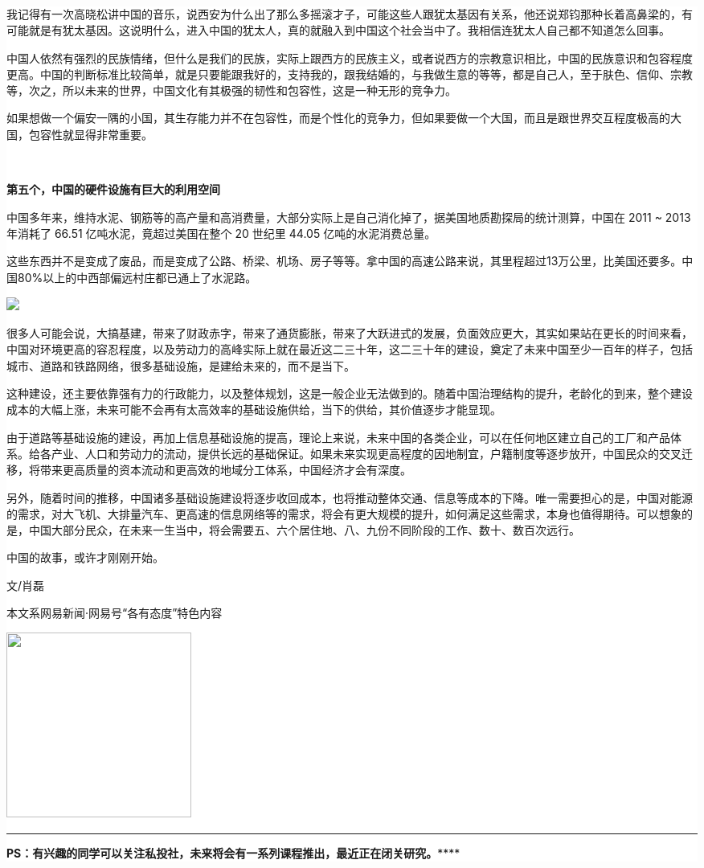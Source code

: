 我记得有一次高晓松讲中国的音乐，说西安为什么出了那么多摇滚才子，可能这些人跟犹太基因有关系，他还说郑钧那种长着高鼻梁的，有可能就是有犹太基因。这说明什么，进入中国的犹太人，真的就融入到中国这个社会当中了。我相信连犹太人自己都不知道怎么回事。



中国人依然有强烈的民族情绪，但什么是我们的民族，实际上跟西方的民族主义，或者说西方的宗教意识相比，中国的民族意识和包容程度更高。中国的判断标准比较简单，就是只要能跟我好的，支持我的，跟我结婚的，与我做生意的等等，都是自己人，至于肤色、信仰、宗教等，次之，所以未来的世界，中国文化有其极强的韧性和包容性，这是一种无形的竞争力。



如果想做一个偏安一隅的小国，其生存能力并不在包容性，而是个性化的竞争力，但如果要做一个大国，而且是跟世界交互程度极高的大国，包容性就显得非常重要。

&nbsp;

**第五个，中国的硬件设施有巨大的利用空间**



中国多年来，维持水泥、钢筋等的高产量和高消费量，大部分实际上是自己消化掉了，据美国地质勘探局的统计测算，中国在 2011 ~ 2013 年消耗了 66.51 亿吨水泥，竟超过美国在整个 20 世纪里 44.05 亿吨的水泥消费总量。



这些东西并不是变成了废品，而是变成了公路、桥梁、机场、房子等等。拿中国的高速公路来说，其里程超过13万公里，比美国还要多。中国80%以上的中西部偏远村庄都已通上了水泥路。



<img class="" data-backh="417" data-backw="556" data-before-oversubscription-url="https://mmbiz.qpic.cn/mmbiz_jpg/rIYcHn0KrPQPS9AuuT5UicUgv4qEziaCNYgytk6ibt03cEEKzsykescWdVQKVw2gMPldDKpMxTCRZdAJEnqGyw5Xw/0?wx_fmt=jpeg" data-copyright="0" data-ratio="0.75" data-s="300,640" src="https://mmbiz.qpic.cn/mmbiz_jpg/rIYcHn0KrPQPS9AuuT5UicUgv4qEziaCNYgytk6ibt03cEEKzsykescWdVQKVw2gMPldDKpMxTCRZdAJEnqGyw5Xw/640?wx_fmt=jpeg" data-type="jpeg" data-w="600" style="width: 100%;height: auto;"/>



很多人可能会说，大搞基建，带来了财政赤字，带来了通货膨胀，带来了大跃进式的发展，负面效应更大，其实如果站在更长的时间来看，中国对环境更高的容忍程度，以及劳动力的高峰实际上就在最近这二三十年，这二三十年的建设，奠定了未来中国至少一百年的样子，包括城市、道路和铁路网络，很多基础设施，是建给未来的，而不是当下。



这种建设，还主要依靠强有力的行政能力，以及整体规划，这是一般企业无法做到的。随着中国治理结构的提升，老龄化的到来，整个建设成本的大幅上涨，未来可能不会再有太高效率的基础设施供给，当下的供给，其价值逐步才能显现。



由于道路等基础设施的建设，再加上信息基础设施的提高，理论上来说，未来中国的各类企业，可以在任何地区建立自己的工厂和产品体系。给各产业、人口和劳动力的流动，提供长远的基础保证。如果未来实现更高程度的因地制宜，户籍制度等逐步放开，中国民众的交叉迁移，将带来更高质量的资本流动和更高效的地域分工体系，中国经济才会有深度。



另外，随着时间的推移，中国诸多基础设施建设将逐步收回成本，也将推动整体交通、信息等成本的下降。唯一需要担心的是，中国对能源的需求，对大飞机、大排量汽车、更高速的信息网络等的需求，将会有更大规模的提升，如何满足这些需求，本身也值得期待。可以想象的是，中国大部分民众，在未来一生当中，将会需要五、六个居住地、八、九份不同阶段的工作、数十、数百次远行。



中国的故事，或许才刚刚开始。



文/肖磊



本文系网易新闻·网易号“各有态度”特色内容



<img class="" data-copyright="0" data-ratio="1" data-s="300,640" src="https://mmbiz.qpic.cn/mmbiz_jpg/rIYcHn0KrPQxo0rLgUPNn3H03rxakbgiaHDHlebj5nJiayPvGS5UCVpN1vibibFM6pibNDvF55ASeJ3ib2LSpDvuuJ5A/640?wx_fmt=jpeg" data-type="jpeg" data-w="430" style="height: 230px;width: 230px;"/>

****

**PS：有兴趣的同学可以关注私投社，未来将会有一系列课程推出，最近正在闭关研究。******
